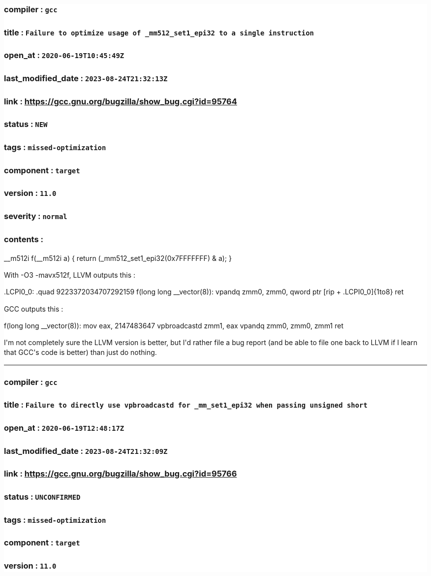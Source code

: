 
### compiler : `gcc`
### title : `Failure to optimize usage of _mm512_set1_epi32 to a single instruction`
### open_at : `2020-06-19T10:45:49Z`
### last_modified_date : `2023-08-24T21:32:13Z`
### link : https://gcc.gnu.org/bugzilla/show_bug.cgi?id=95764
### status : `NEW`
### tags : `missed-optimization`
### component : `target`
### version : `11.0`
### severity : `normal`
### contents :
__m512i f(__m512i a)
{
    return (_mm512_set1_epi32(0x7FFFFFFF) & a);
}

With -O3 -mavx512f, LLVM outputs this :

.LCPI0_0:
  .quad 9223372034707292159
f(long long __vector(8)):
  vpandq zmm0, zmm0, qword ptr [rip + .LCPI0_0]{1to8}
  ret

GCC outputs this :

f(long long __vector(8)):
  mov eax, 2147483647
  vpbroadcastd zmm1, eax
  vpandq zmm0, zmm0, zmm1
  ret

I'm not completely sure the LLVM version is better, but I'd rather file a bug report (and be able to file one back to LLVM if I learn that GCC's code is better) than just do nothing.


---


### compiler : `gcc`
### title : `Failure to directly use vpbroadcastd for _mm_set1_epi32 when passing unsigned short`
### open_at : `2020-06-19T12:48:17Z`
### last_modified_date : `2023-08-24T21:32:09Z`
### link : https://gcc.gnu.org/bugzilla/show_bug.cgi?id=95766
### status : `UNCONFIRMED`
### tags : `missed-optimization`
### component : `target`
### version : `11.0`